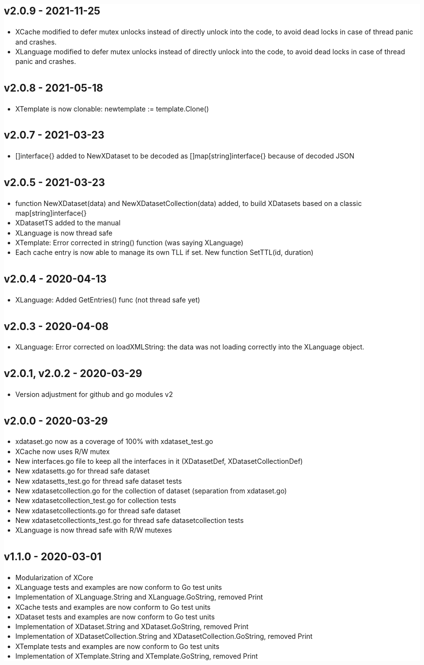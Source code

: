 v2.0.9 - 2021-11-25
-----------------------
- XCache modified to defer mutex unlocks instead of directly unlock into the code, to avoid dead locks in case of thread panic and crashes.
- XLanguage modified to defer mutex unlocks instead of directly unlock into the code, to avoid dead locks in case of thread panic and crashes.

v2.0.8 - 2021-05-18
-----------------------
- XTemplate is now clonable: newtemplate := template.Clone()

v2.0.7 - 2021-03-23
-----------------------
- []interface{} added to NewXDataset to be decoded as []map[string]interface{} because of decoded JSON


v2.0.5 - 2021-03-23
-----------------------
- function NewXDataset(data) and NewXDatasetCollection(data) added, to build XDatasets based on a classic map[string]interface{}
- XDatasetTS added to the manual
- XLanguage is now thread safe
- XTemplate: Error corrected in string() function (was saying XLanguage)
- Each cache entry is now able to manage its own TLL if set. New function SetTTL(id, duration)

v2.0.4 - 2020-04-13
-----------------------
- XLanguage: Added GetEntries() func (not thread safe yet)

v2.0.3 - 2020-04-08
-----------------------
- XLanguage: Error corrected on loadXMLString: the data was not loading correctly into the XLanguage object.

v2.0.1, v2.0.2 - 2020-03-29
-----------------------
- Version adjustment for github and go modules v2

v2.0.0 - 2020-03-29
-----------------------
- xdataset.go now as a coverage of 100% with xdataset_test.go
- XCache now uses R/W mutex
- New interfaces.go file to keep all the interfaces in it (XDatasetDef, XDatasetCollectionDef)
- New xdatasetts.go for thread safe dataset
- New xdatasetts_test.go for thread safe dataset tests
- New xdatasetcollection.go for the collection of dataset (separation from xdataset.go)
- New xdatasetcollection_test.go for collection tests
- New xdatasetcollectionts.go for thread safe dataset
- New xdatasetcollectionts_test.go for thread safe datasetcollection tests
- XLanguage is now thread safe with R/W mutexes

v1.1.0 - 2020-03-01
-----------------------
- Modularization of XCore
- XLanguage tests and examples are now conform to Go test units
- Implementation of XLanguage.String and XLanguage.GoString, removed Print
- XCache tests and examples are now conform to Go test units
- XDataset tests and examples are now conform to Go test units
- Implementation of XDataset.String and XDataset.GoString, removed Print
- Implementation of XDatasetCollection.String and XDatasetCollection.GoString, removed Print
- XTemplate tests and examples are now conform to Go test units
- Implementation of XTemplate.String and XTemplate.GoString, removed Print
